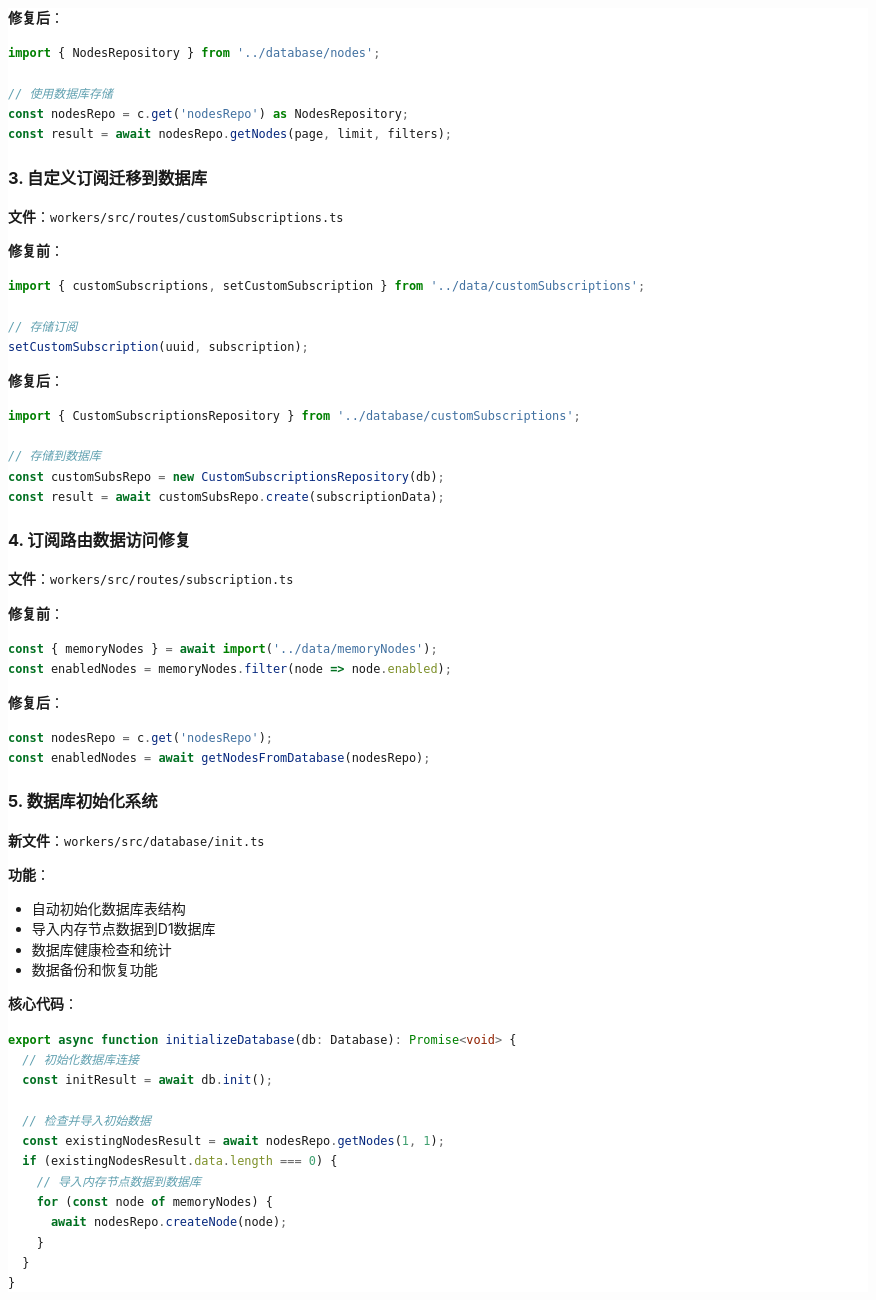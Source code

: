 **修复后**：
```typescript
import { NodesRepository } from '../database/nodes';

// 使用数据库存储
const nodesRepo = c.get('nodesRepo') as NodesRepository;
const result = await nodesRepo.getNodes(page, limit, filters);
```

### 3. 自定义订阅迁移到数据库
**文件**：`workers/src/routes/customSubscriptions.ts`

**修复前**：
```typescript
import { customSubscriptions, setCustomSubscription } from '../data/customSubscriptions';

// 存储订阅
setCustomSubscription(uuid, subscription);
```

**修复后**：
```typescript
import { CustomSubscriptionsRepository } from '../database/customSubscriptions';

// 存储到数据库
const customSubsRepo = new CustomSubscriptionsRepository(db);
const result = await customSubsRepo.create(subscriptionData);
```

### 4. 订阅路由数据访问修复
**文件**：`workers/src/routes/subscription.ts`

**修复前**：
```typescript
const { memoryNodes } = await import('../data/memoryNodes');
const enabledNodes = memoryNodes.filter(node => node.enabled);
```

**修复后**：
```typescript
const nodesRepo = c.get('nodesRepo');
const enabledNodes = await getNodesFromDatabase(nodesRepo);
```

### 5. 数据库初始化系统
**新文件**：`workers/src/database/init.ts`

**功能**：
- 自动初始化数据库表结构
- 导入内存节点数据到D1数据库
- 数据库健康检查和统计
- 数据备份和恢复功能

**核心代码**：
```typescript
export async function initializeDatabase(db: Database): Promise<void> {
  // 初始化数据库连接
  const initResult = await db.init();
  
  // 检查并导入初始数据
  const existingNodesResult = await nodesRepo.getNodes(1, 1);
  if (existingNodesResult.data.length === 0) {
    // 导入内存节点数据到数据库
    for (const node of memoryNodes) {
      await nodesRepo.createNode(node);
    }
  }
}
```